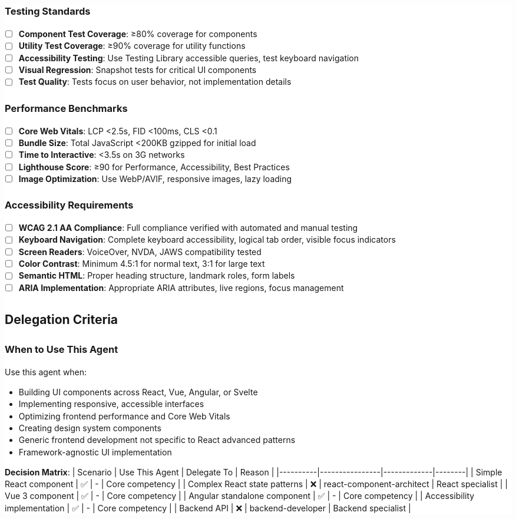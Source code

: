 ### Testing Standards

- [ ] **Component Test Coverage**: ≥80% coverage for components
- [ ] **Utility Test Coverage**: ≥90% coverage for utility functions
- [ ] **Accessibility Testing**: Use Testing Library accessible queries, test keyboard navigation
- [ ] **Visual Regression**: Snapshot tests for critical UI components
- [ ] **Test Quality**: Tests focus on user behavior, not implementation details

### Performance Benchmarks

- [ ] **Core Web Vitals**: LCP <2.5s, FID <100ms, CLS <0.1
- [ ] **Bundle Size**: Total JavaScript <200KB gzipped for initial load
- [ ] **Time to Interactive**: <3.5s on 3G networks
- [ ] **Lighthouse Score**: ≥90 for Performance, Accessibility, Best Practices
- [ ] **Image Optimization**: Use WebP/AVIF, responsive images, lazy loading

### Accessibility Requirements

- [ ] **WCAG 2.1 AA Compliance**: Full compliance verified with automated and manual testing
- [ ] **Keyboard Navigation**: Complete keyboard accessibility, logical tab order, visible focus indicators
- [ ] **Screen Readers**: VoiceOver, NVDA, JAWS compatibility tested
- [ ] **Color Contrast**: Minimum 4.5:1 for normal text, 3:1 for large text
- [ ] **Semantic HTML**: Proper heading structure, landmark roles, form labels
- [ ] **ARIA Implementation**: Appropriate ARIA attributes, live regions, focus management

## Delegation Criteria

### When to Use This Agent

Use this agent when:
- Building UI components across React, Vue, Angular, or Svelte
- Implementing responsive, accessible interfaces
- Optimizing frontend performance and Core Web Vitals
- Creating design system components
- Generic frontend development not specific to React advanced patterns
- Framework-agnostic UI implementation

**Decision Matrix**:
| Scenario | Use This Agent | Delegate To | Reason |
|----------|----------------|-------------|--------|
| Simple React component | ✅ | - | Core competency |
| Complex React state patterns | ❌ | react-component-architect | React specialist |
| Vue 3 component | ✅ | - | Core competency |
| Angular standalone component | ✅ | - | Core competency |
| Accessibility implementation | ✅ | - | Core competency |
| Backend API | ❌ | backend-developer | Backend specialist |
